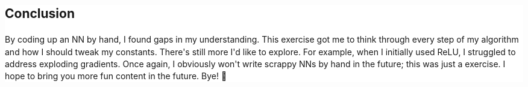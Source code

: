 ## Conclusion

By coding up an NN by hand, I found gaps in my understanding. This exercise got me to think through every step of my algorithm and how I should tweak my constants. There's still more I'd like to explore. For example, when I initially used ReLU, I struggled to address exploding gradients. Once again, I obviously won't write scrappy NNs by hand in the future; this was just a exercise. I hope to bring you more fun content in the future. Bye! 👋


